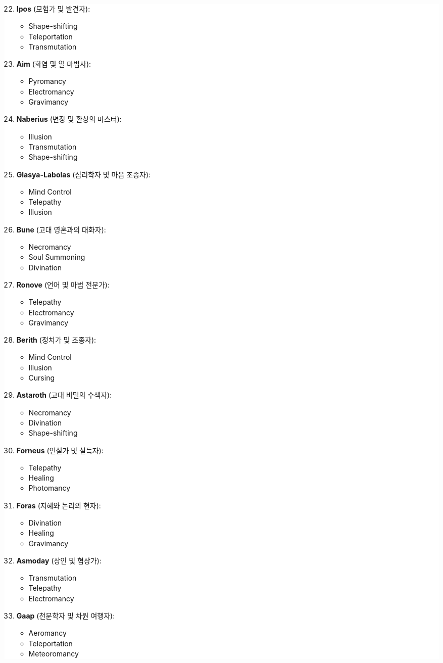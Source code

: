 22. **Ipos** (모험가 및 발견자):
    - Shape-shifting
    - Teleportation
    - Transmutation

23. **Aim** (화염 및 열 마법사):
    - Pyromancy
    - Electromancy
    - Gravimancy

24. **Naberius** (변장 및 환상의 마스터):
    - Illusion
    - Transmutation
    - Shape-shifting

25. **Glasya-Labolas** (심리학자 및 마음 조종자):
    - Mind Control
    - Telepathy
    - Illusion

26. **Bune** (고대 영혼과의 대화자):
    - Necromancy
    - Soul Summoning
    - Divination

27. **Ronove** (언어 및 마법 전문가):
    - Telepathy
    - Electromancy
    - Gravimancy

28. **Berith** (정치가 및 조종자):
    - Mind Control
    - Illusion
    - Cursing

29. **Astaroth** (고대 비밀의 수색자):
    - Necromancy
    - Divination
    - Shape-shifting

30. **Forneus** (연설가 및 설득자):
    - Telepathy
    - Healing
    - Photomancy

31. **Foras** (지혜와 논리의 현자):
    - Divination
    - Healing
    - Gravimancy

32. **Asmoday** (상인 및 협상가):
    - Transmutation
    - Telepathy
    - Electromancy

33. **Gaap** (천문학자 및 차원 여행자):
    - Aeromancy
    - Teleportation
    - Meteoromancy
